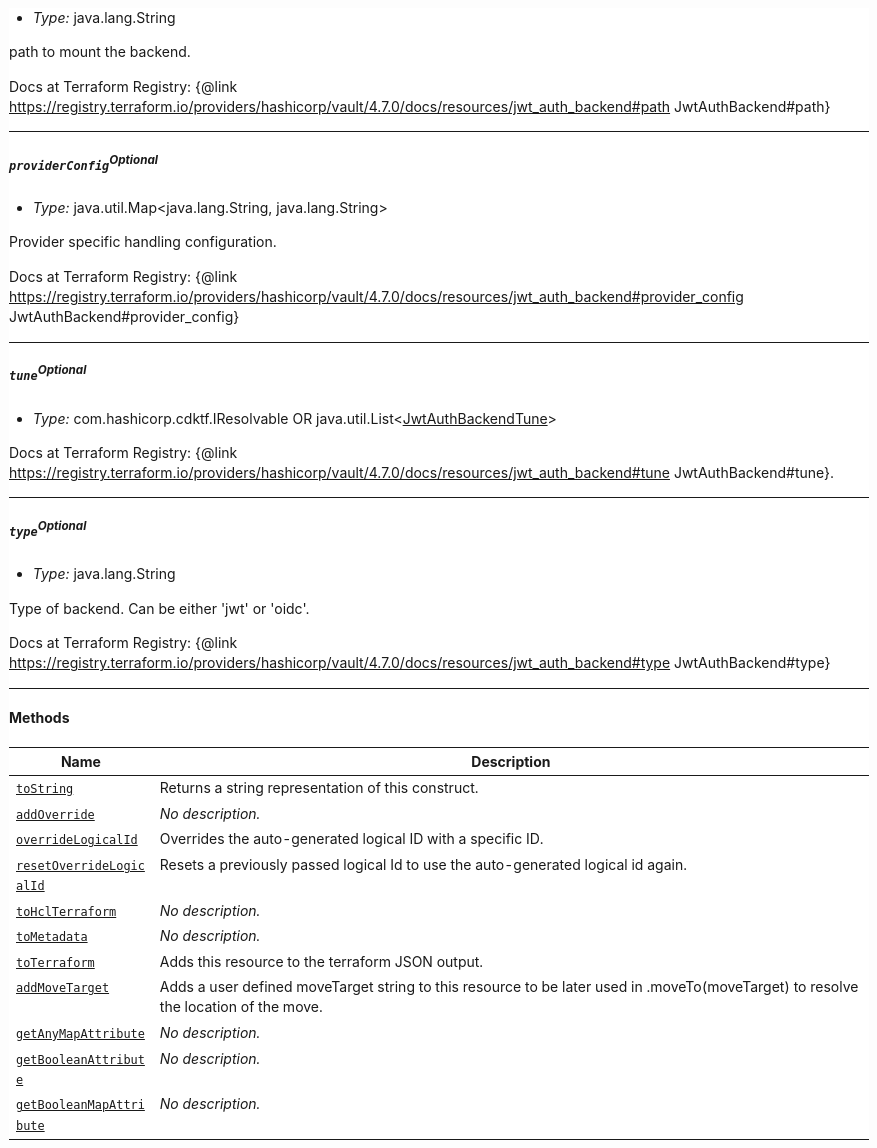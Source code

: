 - *Type:* java.lang.String

path to mount the backend.

Docs at Terraform Registry: {@link https://registry.terraform.io/providers/hashicorp/vault/4.7.0/docs/resources/jwt_auth_backend#path JwtAuthBackend#path}

---

##### `providerConfig`<sup>Optional</sup> <a name="providerConfig" id="@cdktf/provider-vault.jwtAuthBackend.JwtAuthBackend.Initializer.parameter.providerConfig"></a>

- *Type:* java.util.Map<java.lang.String, java.lang.String>

Provider specific handling configuration.

Docs at Terraform Registry: {@link https://registry.terraform.io/providers/hashicorp/vault/4.7.0/docs/resources/jwt_auth_backend#provider_config JwtAuthBackend#provider_config}

---

##### `tune`<sup>Optional</sup> <a name="tune" id="@cdktf/provider-vault.jwtAuthBackend.JwtAuthBackend.Initializer.parameter.tune"></a>

- *Type:* com.hashicorp.cdktf.IResolvable OR java.util.List<<a href="#@cdktf/provider-vault.jwtAuthBackend.JwtAuthBackendTune">JwtAuthBackendTune</a>>

Docs at Terraform Registry: {@link https://registry.terraform.io/providers/hashicorp/vault/4.7.0/docs/resources/jwt_auth_backend#tune JwtAuthBackend#tune}.

---

##### `type`<sup>Optional</sup> <a name="type" id="@cdktf/provider-vault.jwtAuthBackend.JwtAuthBackend.Initializer.parameter.type"></a>

- *Type:* java.lang.String

Type of backend. Can be either 'jwt' or 'oidc'.

Docs at Terraform Registry: {@link https://registry.terraform.io/providers/hashicorp/vault/4.7.0/docs/resources/jwt_auth_backend#type JwtAuthBackend#type}

---

#### Methods <a name="Methods" id="Methods"></a>

| **Name** | **Description** |
| --- | --- |
| <code><a href="#@cdktf/provider-vault.jwtAuthBackend.JwtAuthBackend.toString">toString</a></code> | Returns a string representation of this construct. |
| <code><a href="#@cdktf/provider-vault.jwtAuthBackend.JwtAuthBackend.addOverride">addOverride</a></code> | *No description.* |
| <code><a href="#@cdktf/provider-vault.jwtAuthBackend.JwtAuthBackend.overrideLogicalId">overrideLogicalId</a></code> | Overrides the auto-generated logical ID with a specific ID. |
| <code><a href="#@cdktf/provider-vault.jwtAuthBackend.JwtAuthBackend.resetOverrideLogicalId">resetOverrideLogicalId</a></code> | Resets a previously passed logical Id to use the auto-generated logical id again. |
| <code><a href="#@cdktf/provider-vault.jwtAuthBackend.JwtAuthBackend.toHclTerraform">toHclTerraform</a></code> | *No description.* |
| <code><a href="#@cdktf/provider-vault.jwtAuthBackend.JwtAuthBackend.toMetadata">toMetadata</a></code> | *No description.* |
| <code><a href="#@cdktf/provider-vault.jwtAuthBackend.JwtAuthBackend.toTerraform">toTerraform</a></code> | Adds this resource to the terraform JSON output. |
| <code><a href="#@cdktf/provider-vault.jwtAuthBackend.JwtAuthBackend.addMoveTarget">addMoveTarget</a></code> | Adds a user defined moveTarget string to this resource to be later used in .moveTo(moveTarget) to resolve the location of the move. |
| <code><a href="#@cdktf/provider-vault.jwtAuthBackend.JwtAuthBackend.getAnyMapAttribute">getAnyMapAttribute</a></code> | *No description.* |
| <code><a href="#@cdktf/provider-vault.jwtAuthBackend.JwtAuthBackend.getBooleanAttribute">getBooleanAttribute</a></code> | *No description.* |
| <code><a href="#@cdktf/provider-vault.jwtAuthBackend.JwtAuthBackend.getBooleanMapAttribute">getBooleanMapAttribute</a></code> | *No description.* |